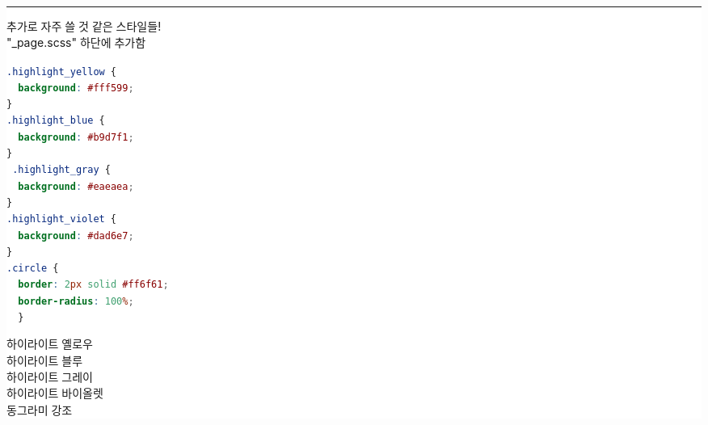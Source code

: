 
---
  
추가로 자주 쓸 것 같은 스타일들!  
"_page.scss" 하단에 추가함  

```css
.highlight_yellow {
  background: #fff599;
}
.highlight_blue {
  background: #b9d7f1;
}
 .highlight_gray {
  background: #eaeaea;
}
.highlight_violet {
  background: #dad6e7;
}
.circle {
  border: 2px solid #ff6f61;
  border-radius: 100%;
  }
```
  
<span class="highlight_yellow">하이라이트 옐로우</span>  
<span class="highlight_blue">하이라이트 블루</span>  
<span class="highlight_gray">하이라이트 그레이</span>  
<span class="highlight_violet">하이라이트 바이올렛</span>  
<span class="circle">동그라미 강조</span>

